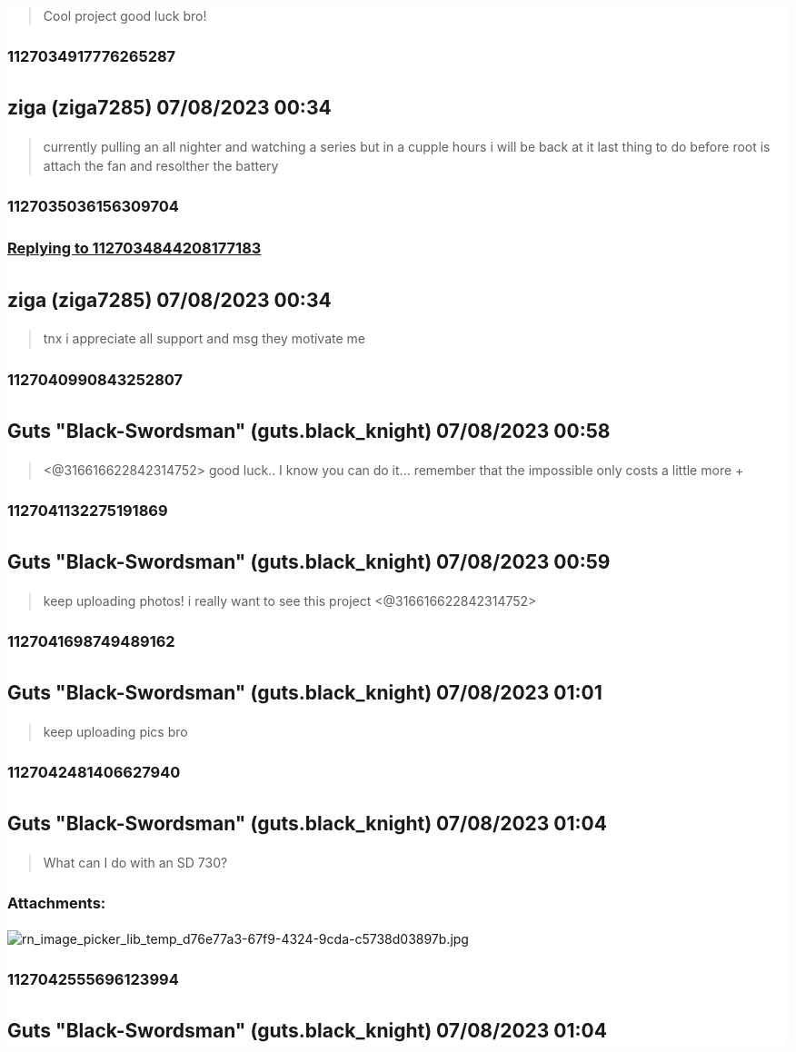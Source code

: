 > Cool project good luck bro!

### 1127034917776265287
## ziga (ziga7285) 07/08/2023 00:34 

> currently pulling an all nighter and watching a series but in a cupple hours i will be back at it last thing to do before root is attach the fan and resolther the battery

### 1127035036156309704
### [Replying to 1127034844208177183](#1127034844208177183)
## ziga (ziga7285) 07/08/2023 00:34 

> tnx i appreciate all support and msg they motivate me

### 1127040990843252807
## Guts "Black-Swordsman" (guts.black_knight) 07/08/2023 00:58 

> <@316616622842314752> good luck.. I know you can do it... remember that the impossible only costs a little more +

### 1127041132275191869
## Guts "Black-Swordsman" (guts.black_knight) 07/08/2023 00:59 

> keep uploading photos! i really want to see this project <@316616622842314752>

### 1127041698749489162
## Guts "Black-Swordsman" (guts.black_knight) 07/08/2023 01:01 

> keep uploading pics bro

### 1127042481406627940
## Guts "Black-Swordsman" (guts.black_knight) 07/08/2023 01:04 

> What can I do with an SD 730?
### Attachments: 
![rn_image_picker_lib_temp_d76e77a3-67f9-4324-9cda-c5738d03897b.jpg](https://yuzudiscordbackup.s3.us-west-2.amazonaws.com/files-media/1127042481406627940_rn_image_picker_lib_temp_d76e77a3-67f9-4324-9cda-c5738d03897b.jpg)

### 1127042555696123994
## Guts "Black-Swordsman" (guts.black_knight) 07/08/2023 01:04 
